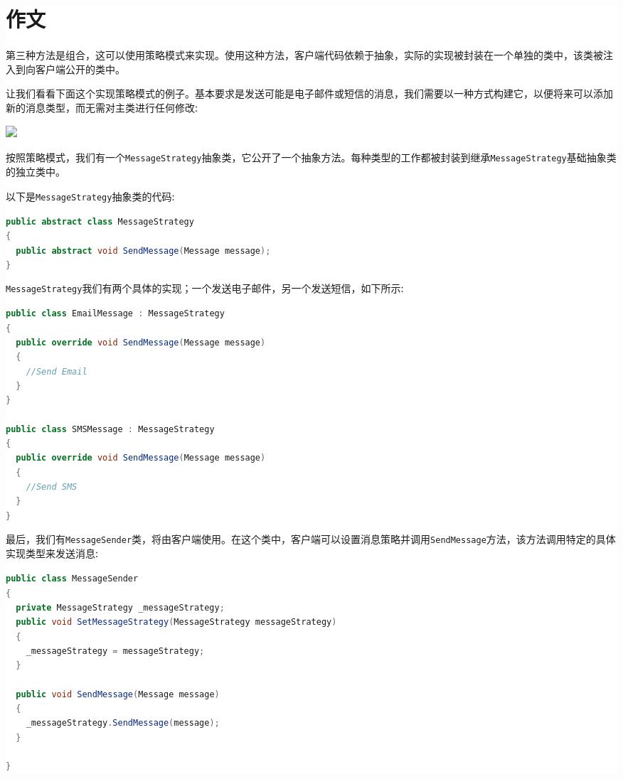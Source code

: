 # 作文

第三种方法是组合，这可以使用策略模式来实现。使用这种方法，客户端代码依赖于抽象，实际的实现被封装在一个单独的类中，该类被注入到向客户端公开的类中。

让我们看看下面这个实现策略模式的例子。基本要求是发送可能是电子邮件或短信的消息，我们需要以一种方式构建它，以便将来可以添加新的消息类型，而无需对主类进行任何修改:

![](../images/00059.gif)

按照策略模式，我们有一个`MessageStrategy`抽象类，它公开了一个抽象方法。每种类型的工作都被封装到继承`MessageStrategy`基础抽象类的独立类中。

以下是`MessageStrategy`抽象类的代码:

```cs
public abstract class MessageStrategy 
{ 
  public abstract void SendMessage(Message message); 
}
```

`MessageStrategy`我们有两个具体的实现；一个发送电子邮件，另一个发送短信，如下所示:

```cs
public class EmailMessage : MessageStrategy 
{ 
  public override void SendMessage(Message message) 
  { 
    //Send Email 
  } 
} 

public class SMSMessage : MessageStrategy 
{ 
  public override void SendMessage(Message message) 
  { 
    //Send SMS  
  } 
} 
```

最后，我们有`MessageSender`类，将由客户端使用。在这个类中，客户端可以设置消息策略并调用`SendMessage`方法，该方法调用特定的具体实现类型来发送消息:

```cs
public class MessageSender 
{ 
  private MessageStrategy _messageStrategy; 
  public void SetMessageStrategy(MessageStrategy messageStrategy) 
  { 
    _messageStrategy = messageStrategy; 
  } 

  public void SendMessage(Message message) 
  { 
    _messageStrategy.SendMessage(message); 
  } 

} 

```
